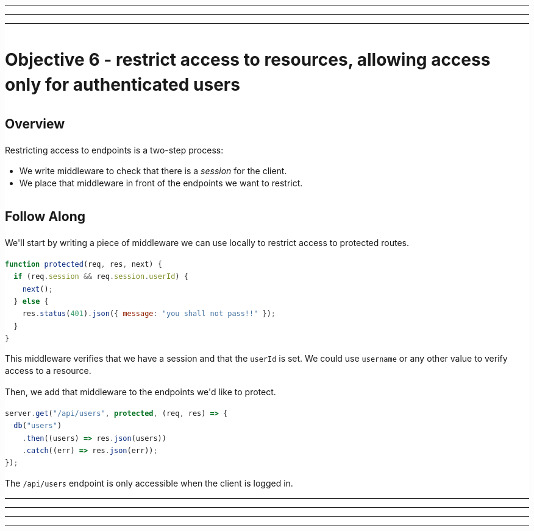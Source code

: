 
---

---

---

# Objective 6 - restrict access to resources, allowing access only for authenticated users

## **Overview**

Restricting access to endpoints is a two-step process:

- We write middleware to check that there is a *session* for the client.
- We place that middleware in front of the endpoints we want to restrict.

## **Follow Along**

We'll start by writing a piece of middleware we can use locally to restrict access to protected routes.

```jsx
function protected(req, res, next) {
  if (req.session && req.session.userId) {
    next();
  } else {
    res.status(401).json({ message: "you shall not pass!!" });
  }
}
```

This middleware verifies that we have a session and that the `userId` is set. We could use `username` or any other value to verify access to a resource.

Then, we add that middleware to the endpoints we'd like to protect.

```jsx
server.get("/api/users", protected, (req, res) => {
  db("users")
    .then((users) => res.json(users))
    .catch((err) => res.json(err));
});
```

The `/api/users` endpoint is only accessible when the client is logged in.

---

---

---

---
